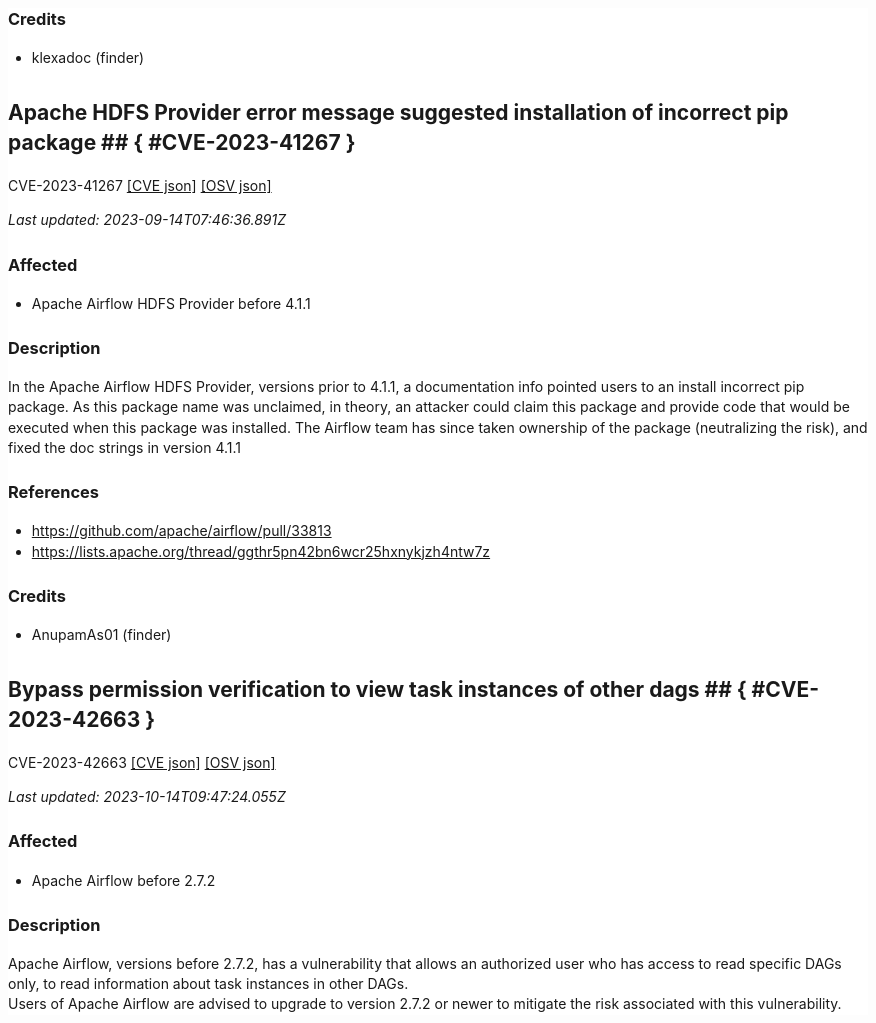 
### Credits
* klexadoc (finder)


## Apache HDFS Provider error message suggested installation of incorrect pip package ## { #CVE-2023-41267 }

CVE-2023-41267 [\[CVE json\]](./CVE-2023-41267.cve.json) [\[OSV json\]](./CVE-2023-41267.osv.json)



_Last updated: 2023-09-14T07:46:36.891Z_

### Affected

* Apache Airflow HDFS Provider before 4.1.1


### Description

<span style="background-color: rgb(255, 255, 255);">In the Apache Airflow HDFS Provider, versions prior to 4.1.1, a documentation&nbsp;info pointed users to an install incorrect pip package. As this package name was unclaimed, in theory, an attacker could claim this package and provide code that would be executed when this package was installed. The Airflow team has since taken ownership of the package (neutralizing the risk), and fixed the doc strings in version 4.1.1</span><br>

### References
* https://github.com/apache/airflow/pull/33813
* https://lists.apache.org/thread/ggthr5pn42bn6wcr25hxnykjzh4ntw7z


### Credits
* AnupamAs01 (finder)


## Bypass permission verification to view task instances of other dags ## { #CVE-2023-42663 }

CVE-2023-42663 [\[CVE json\]](./CVE-2023-42663.cve.json) [\[OSV json\]](./CVE-2023-42663.osv.json)



_Last updated: 2023-10-14T09:47:24.055Z_

### Affected

* Apache Airflow before 2.7.2


### Description

<p>Apache Airflow, versions before 2.7.2, has a vulnerability that allows an authorized user who has access to read specific DAGs only, to read information about task instances in other DAGs.<br>Users of Apache Airflow are advised to upgrade to version 2.7.2 or newer to mitigate the risk associated with this vulnerability.<br></p>
